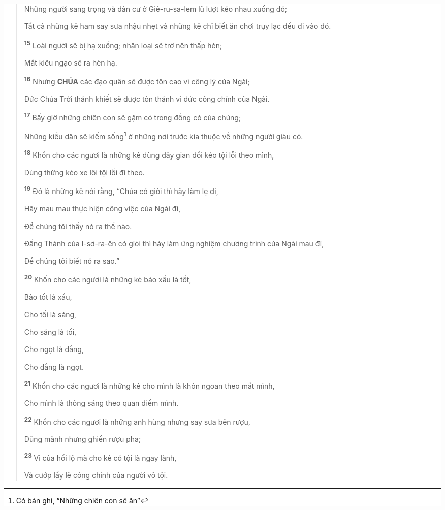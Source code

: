 >
> Những người sang trọng và dân cư ở Giê-ru-sa-lem lũ lượt kéo nhau xuống đó;
>
> Tất cả những kẻ ham say sưa nhậu nhẹt và những kẻ chỉ biết ăn chơi trụy lạc đều đi vào đó.
>
> <sup><b>15</b></sup> Loài người sẽ bị hạ xuống; nhân loại sẽ trở nên thấp hèn;
>
> Mắt kiêu ngạo sẽ ra hèn hạ.
>
> <sup><b>16</b></sup> Nhưng **CHÚA** các đạo quân sẽ được tôn cao vì công lý của Ngài;
>
> Đức Chúa Trời thánh khiết sẽ được tôn thánh vì đức công chính của Ngài.
>
> <sup><b>17</b></sup> Bấy giờ những chiên con sẽ gặm cỏ trong đồng cỏ của chúng;
>
> Những kiều dân sẽ kiếm sống[^5-3a7be957-6f96-44d9-9b86-2b108296a1fe] ở những nơi trước kia thuộc về những người giàu có.
>
> <sup><b>18</b></sup> Khốn cho các ngươi là những kẻ dùng dây gian dối kéo tội lỗi theo mình,
>
> Dùng thừng kéo xe lôi tội lỗi đi theo.
>
> <sup><b>19</b></sup> Đó là những kẻ nói rằng, “Chúa có giỏi thì hãy làm lẹ đi,
>
> Hãy mau mau thực hiện công việc của Ngài đi,
>
> Để chúng tôi thấy nó ra thế nào.
>
> Đấng Thánh của I-sơ-ra-ên có giỏi thì hãy làm ứng nghiệm chương trình của Ngài mau đi,
>
> Để chúng tôi biết nó ra sao.”
>
> <sup><b>20</b></sup> Khốn cho các ngươi là những kẻ bảo xấu là tốt,
>
> Bảo tốt là xấu,
>
> Cho tối là sáng,
>
> Cho sáng là tối,
>
> Cho ngọt là đắng,
>
> Cho đắng là ngọt.
>
> <sup><b>21</b></sup> Khốn cho các ngươi là những kẻ cho mình là khôn ngoan theo mắt mình,
>
> Cho mình là thông sáng theo quan điểm mình.
>
> <sup><b>22</b></sup> Khốn cho các ngươi là những anh hùng nhưng say sưa bên rượu,
>
> Dũng mãnh nhưng ghiền rượu pha;
>
> <sup><b>23</b></sup> Vì của hối lộ mà cho kẻ có tội là ngay lành,
>
> Và cướp lấy lẽ công chính của người vô tội.


[^1-3a7be957-6f96-44d9-9b86-2b108296a1fe]: nt: mười công cày (cánh đồng do 10 đôi bò cùng cày một ngày mới xong)
[^2-3a7be957-6f96-44d9-9b86-2b108296a1fe]: nt: một “bath” (khoảng 22 lít)
[^3-3a7be957-6f96-44d9-9b86-2b108296a1fe]: nt: một “homer” (khoảng 220 lít)
[^4-3a7be957-6f96-44d9-9b86-2b108296a1fe]: nt: một “ephah” (khoảng 22 lít)
[^5-3a7be957-6f96-44d9-9b86-2b108296a1fe]: Có bản ghi, “Những chiên con sẽ ăn”